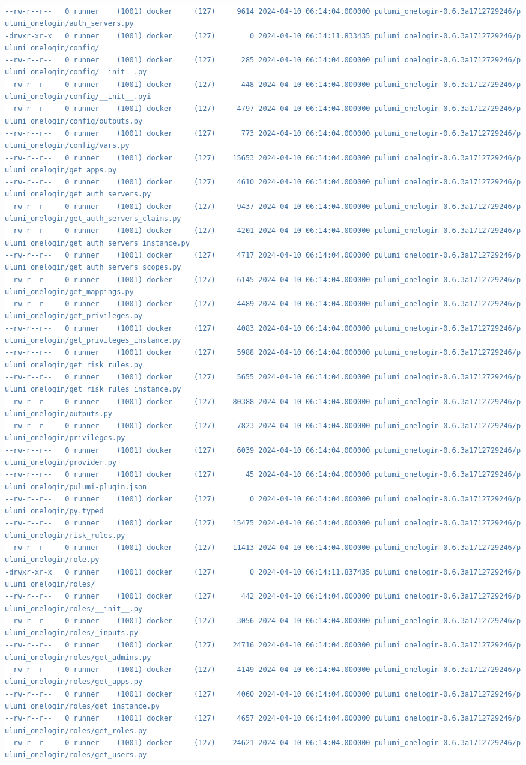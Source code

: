 ```diff
--rw-r--r--   0 runner    (1001) docker     (127)     9614 2024-04-10 06:14:04.000000 pulumi_onelogin-0.6.3a1712729246/pulumi_onelogin/auth_servers.py
-drwxr-xr-x   0 runner    (1001) docker     (127)        0 2024-04-10 06:14:11.833435 pulumi_onelogin-0.6.3a1712729246/pulumi_onelogin/config/
--rw-r--r--   0 runner    (1001) docker     (127)      285 2024-04-10 06:14:04.000000 pulumi_onelogin-0.6.3a1712729246/pulumi_onelogin/config/__init__.py
--rw-r--r--   0 runner    (1001) docker     (127)      448 2024-04-10 06:14:04.000000 pulumi_onelogin-0.6.3a1712729246/pulumi_onelogin/config/__init__.pyi
--rw-r--r--   0 runner    (1001) docker     (127)     4797 2024-04-10 06:14:04.000000 pulumi_onelogin-0.6.3a1712729246/pulumi_onelogin/config/outputs.py
--rw-r--r--   0 runner    (1001) docker     (127)      773 2024-04-10 06:14:04.000000 pulumi_onelogin-0.6.3a1712729246/pulumi_onelogin/config/vars.py
--rw-r--r--   0 runner    (1001) docker     (127)    15653 2024-04-10 06:14:04.000000 pulumi_onelogin-0.6.3a1712729246/pulumi_onelogin/get_apps.py
--rw-r--r--   0 runner    (1001) docker     (127)     4610 2024-04-10 06:14:04.000000 pulumi_onelogin-0.6.3a1712729246/pulumi_onelogin/get_auth_servers.py
--rw-r--r--   0 runner    (1001) docker     (127)     9437 2024-04-10 06:14:04.000000 pulumi_onelogin-0.6.3a1712729246/pulumi_onelogin/get_auth_servers_claims.py
--rw-r--r--   0 runner    (1001) docker     (127)     4201 2024-04-10 06:14:04.000000 pulumi_onelogin-0.6.3a1712729246/pulumi_onelogin/get_auth_servers_instance.py
--rw-r--r--   0 runner    (1001) docker     (127)     4717 2024-04-10 06:14:04.000000 pulumi_onelogin-0.6.3a1712729246/pulumi_onelogin/get_auth_servers_scopes.py
--rw-r--r--   0 runner    (1001) docker     (127)     6145 2024-04-10 06:14:04.000000 pulumi_onelogin-0.6.3a1712729246/pulumi_onelogin/get_mappings.py
--rw-r--r--   0 runner    (1001) docker     (127)     4489 2024-04-10 06:14:04.000000 pulumi_onelogin-0.6.3a1712729246/pulumi_onelogin/get_privileges.py
--rw-r--r--   0 runner    (1001) docker     (127)     4083 2024-04-10 06:14:04.000000 pulumi_onelogin-0.6.3a1712729246/pulumi_onelogin/get_privileges_instance.py
--rw-r--r--   0 runner    (1001) docker     (127)     5988 2024-04-10 06:14:04.000000 pulumi_onelogin-0.6.3a1712729246/pulumi_onelogin/get_risk_rules.py
--rw-r--r--   0 runner    (1001) docker     (127)     5655 2024-04-10 06:14:04.000000 pulumi_onelogin-0.6.3a1712729246/pulumi_onelogin/get_risk_rules_instance.py
--rw-r--r--   0 runner    (1001) docker     (127)    80388 2024-04-10 06:14:04.000000 pulumi_onelogin-0.6.3a1712729246/pulumi_onelogin/outputs.py
--rw-r--r--   0 runner    (1001) docker     (127)     7823 2024-04-10 06:14:04.000000 pulumi_onelogin-0.6.3a1712729246/pulumi_onelogin/privileges.py
--rw-r--r--   0 runner    (1001) docker     (127)     6039 2024-04-10 06:14:04.000000 pulumi_onelogin-0.6.3a1712729246/pulumi_onelogin/provider.py
--rw-r--r--   0 runner    (1001) docker     (127)       45 2024-04-10 06:14:04.000000 pulumi_onelogin-0.6.3a1712729246/pulumi_onelogin/pulumi-plugin.json
--rw-r--r--   0 runner    (1001) docker     (127)        0 2024-04-10 06:14:04.000000 pulumi_onelogin-0.6.3a1712729246/pulumi_onelogin/py.typed
--rw-r--r--   0 runner    (1001) docker     (127)    15475 2024-04-10 06:14:04.000000 pulumi_onelogin-0.6.3a1712729246/pulumi_onelogin/risk_rules.py
--rw-r--r--   0 runner    (1001) docker     (127)    11413 2024-04-10 06:14:04.000000 pulumi_onelogin-0.6.3a1712729246/pulumi_onelogin/role.py
-drwxr-xr-x   0 runner    (1001) docker     (127)        0 2024-04-10 06:14:11.837435 pulumi_onelogin-0.6.3a1712729246/pulumi_onelogin/roles/
--rw-r--r--   0 runner    (1001) docker     (127)      442 2024-04-10 06:14:04.000000 pulumi_onelogin-0.6.3a1712729246/pulumi_onelogin/roles/__init__.py
--rw-r--r--   0 runner    (1001) docker     (127)     3056 2024-04-10 06:14:04.000000 pulumi_onelogin-0.6.3a1712729246/pulumi_onelogin/roles/_inputs.py
--rw-r--r--   0 runner    (1001) docker     (127)    24716 2024-04-10 06:14:04.000000 pulumi_onelogin-0.6.3a1712729246/pulumi_onelogin/roles/get_admins.py
--rw-r--r--   0 runner    (1001) docker     (127)     4149 2024-04-10 06:14:04.000000 pulumi_onelogin-0.6.3a1712729246/pulumi_onelogin/roles/get_apps.py
--rw-r--r--   0 runner    (1001) docker     (127)     4060 2024-04-10 06:14:04.000000 pulumi_onelogin-0.6.3a1712729246/pulumi_onelogin/roles/get_instance.py
--rw-r--r--   0 runner    (1001) docker     (127)     4657 2024-04-10 06:14:04.000000 pulumi_onelogin-0.6.3a1712729246/pulumi_onelogin/roles/get_roles.py
--rw-r--r--   0 runner    (1001) docker     (127)    24621 2024-04-10 06:14:04.000000 pulumi_onelogin-0.6.3a1712729246/pulumi_onelogin/roles/get_users.py
```